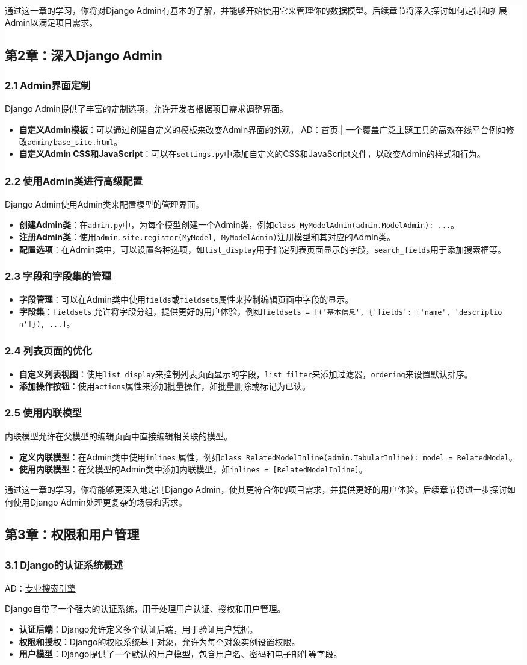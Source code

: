 通过这一章的学习，你将对Django Admin有基本的了解，并能够开始使用它来管理你的数据模型。后续章节将深入探讨如何定制和扩展Admin以满足项目需求。

## **第2章：深入Django Admin**

### **2.1 Admin界面定制**

Django Admin提供了丰富的定制选项，允许开发者根据项目需求调整界面。

- **自定义Admin模板**：可以通过创建自定义的模板来改变Admin界面的外观，
  AD：[首页 | 一个覆盖广泛主题工具的高效在线平台](https://amd794.com/)例如修改`admin/base_site.html`。
- **自定义Admin CSS和JavaScript**：可以在`settings.py`中添加自定义的CSS和JavaScript文件，以改变Admin的样式和行为。

### **2.2 使用Admin类进行高级配置**

Django Admin使用Admin类来配置模型的管理界面。

- **创建Admin类**：在`admin.py`中，为每个模型创建一个Admin类，例如`class MyModelAdmin(admin.ModelAdmin): ...`。
- **注册Admin类**：使用`admin.site.register(MyModel, MyModelAdmin)`注册模型和其对应的Admin类。
- **配置选项**：在Admin类中，可以设置各种选项，如`list_display`用于指定列表页面显示的字段，`search_fields`用于添加搜索框等。

### **2.3 字段和字段集的管理**

- **字段管理**：可以在Admin类中使用`fields`或`fieldsets`属性来控制编辑页面中字段的显示。
- **字段集**：`fieldsets`
  允许将字段分组，提供更好的用户体验，例如`fieldsets = [('基本信息', {'fields': ['name', 'description']}), ...]`。

### **2.4 列表页面的优化**

- **自定义列表视图**：使用`list_display`来控制列表页面显示的字段，`list_filter`来添加过滤器，`ordering`来设置默认排序。
- **添加操作按钮**：使用`actions`属性来添加批量操作，如批量删除或标记为已读。

### **2.5 使用内联模型**

内联模型允许在父模型的编辑页面中直接编辑相关联的模型。

- **定义内联模型**：在Admin类中使用`inlines`
  属性，例如`class RelatedModelInline(admin.TabularInline): model = RelatedModel`。
- **使用内联模型**：在父模型的Admin类中添加内联模型，如`inlines = [RelatedModelInline]`。

通过这一章的学习，你将能够更深入地定制Django Admin，使其更符合你的项目需求，并提供更好的用户体验。后续章节将进一步探讨如何使用Django
Admin处理更复杂的场景和需求。

## **第3章：权限和用户管理**

### **3.1 Django的认证系统概述**

AD：[专业搜索引擎](https://movie.amd794.com:2083/)

Django自带了一个强大的认证系统，用于处理用户认证、授权和用户管理。

- **认证后端**：Django允许定义多个认证后端，用于验证用户凭据。
- **权限和授权**：Django的权限系统基于对象，允许为每个对象实例设置权限。
- **用户模型**：Django提供了一个默认的用户模型，包含用户名、密码和电子邮件等字段。
